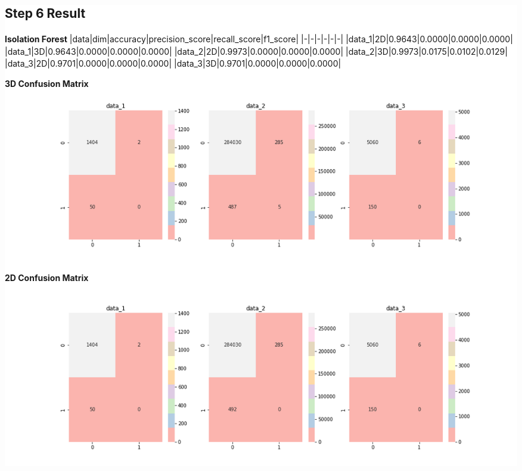 ## Step 6 Result 
**Isolation Forest**
|data|dim|accuracy|precision_score|recall_score|f1_score|
|-|-|-|-|-|-|
|data_1|2D|0.9643|0.0000|0.0000|0.0000|
|data_1|3D|0.9643|0.0000|0.0000|0.0000|
|data_2|2D|0.9973|0.0000|0.0000|0.0000|
|data_2|3D|0.9973|0.0175|0.0102|0.0129|
|data_3|2D|0.9701|0.0000|0.0000|0.0000|
|data_3|3D|0.9701|0.0000|0.0000|0.0000|

 

**3D Confusion Matrix**
![](./pics/IF_3D.png)

**2D Confusion Matrix**

![](./pics/IF_2D.png)
